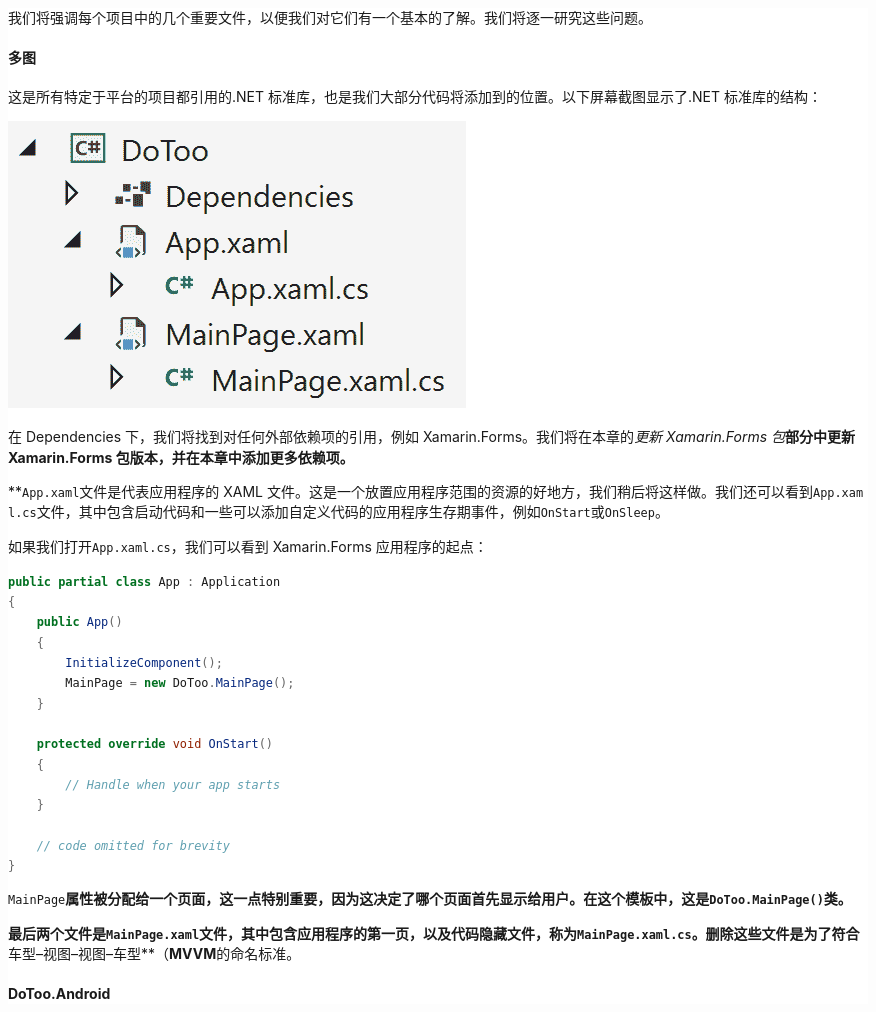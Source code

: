 我们将强调每个项目中的几个重要文件，以便我们对它们有一个基本的了解。我们将逐一研究这些问题。

#### 多图

这是所有特定于平台的项目都引用的.NET 标准库，也是我们大部分代码将添加到的位置。以下屏幕截图显示了.NET 标准库的结构：

![](img/40001588-0408-4589-9480-8a90b7ccd478.png)

在 Dependencies 下，我们将找到对任何外部依赖项的引用，例如 Xamarin.Forms。我们将在本章的*更新 Xamarin.Forms 包***部分中更新 Xamarin.Forms 包版本，并在本章中添加更多依赖项。**

 **`App.xaml`文件是代表应用程序的 XAML 文件。这是一个放置应用程序范围的资源的好地方，我们稍后将这样做。我们还可以看到`App.xaml.cs`文件，其中包含启动代码和一些可以添加自定义代码的应用程序生存期事件，例如`OnStart`或`OnSleep`。

如果我们打开`App.xaml.cs`，我们可以看到 Xamarin.Forms 应用程序的起点：

```cs
public partial class App : Application
{
    public App()
    {
        InitializeComponent();
        MainPage = new DoToo.MainPage();
    }

    protected override void OnStart()
    {
        // Handle when your app starts
    }

    // code omitted for brevity
}
```

`MainPage`**属性被分配给一个页面，这一点特别重要，因为这决定了哪个页面首先显示给用户。在这个模板中，这是`DoToo.MainPage()`类。**

 **最后两个文件是`MainPage.xaml`文件，其中包含应用程序的第一页，以及代码隐藏文件，称为`MainPage.xaml.cs`。删除这些文件是为了符合**车型–视图–视图–车型**（**MVVM**的命名标准。

#### DoToo.Android
